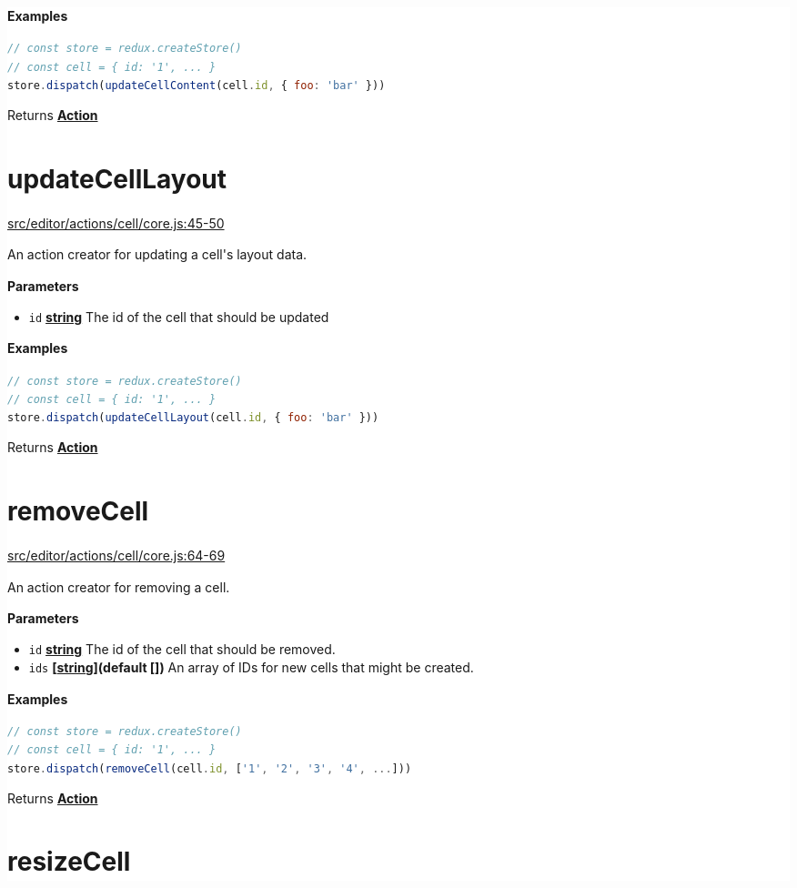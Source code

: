 **Examples**

```javascript
// const store = redux.createStore()
// const cell = { id: '1', ... }
store.dispatch(updateCellContent(cell.id, { foo: 'bar' }))
```

Returns **[Action](#action)** 

# updateCellLayout

[src/editor/actions/cell/core.js:45-50](https://github.com/ory-am/editor/blob/9b4be20012e9dacccc021b1f7fbc88bf63946bf6/src/editor/actions/cell/core.js#L45-L50 "Source code on GitHub")

An action creator for updating a cell's layout data.

**Parameters**

-   `id` **[string](https://developer.mozilla.org/en-US/docs/Web/JavaScript/Reference/Global_Objects/String)** The id of the cell that should be updated

**Examples**

```javascript
// const store = redux.createStore()
// const cell = { id: '1', ... }
store.dispatch(updateCellLayout(cell.id, { foo: 'bar' }))
```

Returns **[Action](#action)** 

# removeCell

[src/editor/actions/cell/core.js:64-69](https://github.com/ory-am/editor/blob/9b4be20012e9dacccc021b1f7fbc88bf63946bf6/src/editor/actions/cell/core.js#L64-L69 "Source code on GitHub")

An action creator for removing a cell.

**Parameters**

-   `id` **[string](https://developer.mozilla.org/en-US/docs/Web/JavaScript/Reference/Global_Objects/String)** The id of the cell that should be removed.
-   `ids` **\[[string](https://developer.mozilla.org/en-US/docs/Web/JavaScript/Reference/Global_Objects/String)](default \[])** An array of IDs for new cells that might be created.

**Examples**

```javascript
// const store = redux.createStore()
// const cell = { id: '1', ... }
store.dispatch(removeCell(cell.id, ['1', '2', '3', '4', ...]))
```

Returns **[Action](#action)** 

# resizeCell

